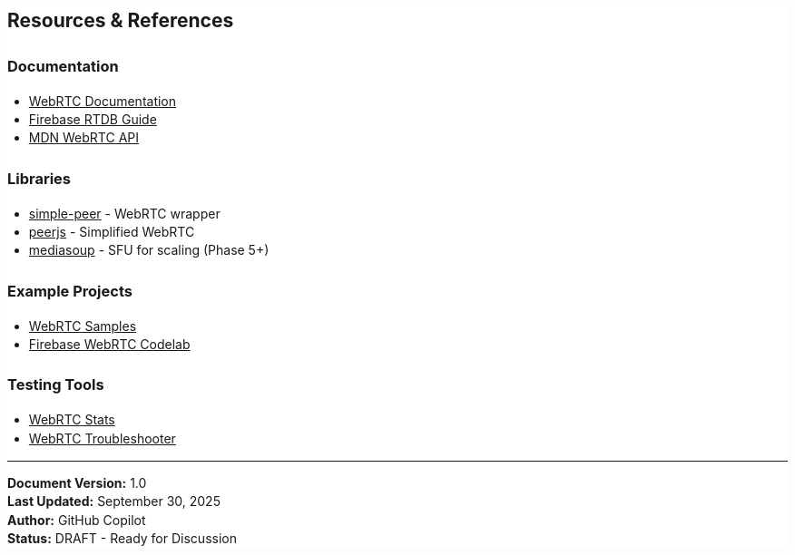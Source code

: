 
## Resources & References

### Documentation
- [WebRTC Documentation](https://webrtc.org/getting-started/overview)
- [Firebase RTDB Guide](https://firebase.google.com/docs/database)
- [MDN WebRTC API](https://developer.mozilla.org/en-US/docs/Web/API/WebRTC_API)

### Libraries
- [simple-peer](https://github.com/feross/simple-peer) - WebRTC wrapper
- [peerjs](https://peerjs.com/) - Simplified WebRTC
- [mediasoup](https://mediasoup.org/) - SFU for scaling (Phase 5+)

### Example Projects
- [WebRTC Samples](https://webrtc.github.io/samples/)
- [Firebase WebRTC Codelab](https://webrtc.org/getting-started/firebase-rtc-codelab)

### Testing Tools
- [WebRTC Stats](https://github.com/fippo/webrtc-stats)
- [WebRTC Troubleshooter](https://test.webrtc.org/)

---

**Document Version:** 1.0  
**Last Updated:** September 30, 2025  
**Author:** GitHub Copilot  
**Status:** DRAFT - Ready for Discussion
